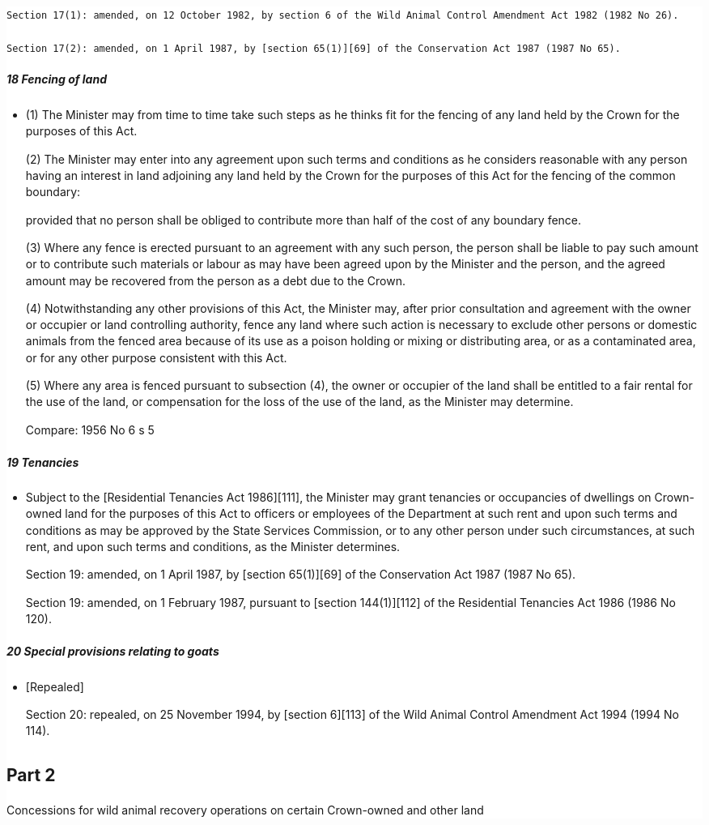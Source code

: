     Section 17(1): amended, on 12 October 1982, by section 6 of the Wild Animal Control Amendment Act 1982 (1982 No 26).
    
    Section 17(2): amended, on 1 April 1987, by [section 65(1)][69] of the Conservation Act 1987 (1987 No 65).

##### 18 Fencing of land
    
*   (1) The Minister may from time to time take such steps as he thinks fit for the fencing of any land held by the Crown for the purposes of this Act.
    
    (2) The Minister may enter into any agreement upon such terms and conditions as he considers reasonable with any person having an interest in land adjoining any land held by the Crown for the purposes of this Act for the fencing of the common boundary:
    
    provided that no person shall be obliged to contribute more than half of the cost of any boundary fence.
    
    (3) Where any fence is erected pursuant to an agreement with any such person, the person shall be liable to pay such amount or to contribute such materials or labour as may have been agreed upon by the Minister and the person, and the agreed amount may be recovered from the person as a debt due to the Crown.
    
    (4) Notwithstanding any other provisions of this Act, the Minister may, after prior consultation and agreement with the owner or occupier or land controlling authority, fence any land where such action is necessary to exclude other persons or domestic animals from the fenced area because of its use as a poison holding or mixing or distributing area, or as a contaminated area, or for any other purpose consistent with this Act.
    
    (5) Where any area is fenced pursuant to subsection (4), the owner or occupier of the land shall be entitled to a fair rental for the use of the land, or compensation for the loss of the use of the land, as the Minister may determine.
    
    Compare: 1956 No 6 s 5

##### 19 Tenancies
    
*   Subject to the [Residential Tenancies Act 1986][111], the Minister may grant tenancies or occupancies of dwellings on Crown-owned land for the purposes of this Act to officers or employees of the Department at such rent and upon such terms and conditions as may be approved by the State Services Commission, or to any other person under such circumstances, at such rent, and upon such terms and conditions, as the Minister determines.
    
    Section 19: amended, on 1 April 1987, by [section 65(1)][69] of the Conservation Act 1987 (1987 No 65).
    
    Section 19: amended, on 1 February 1987, pursuant to [section 144(1)][112] of the Residential Tenancies Act 1986 (1986 No 120).

##### 20 Special provisions relating to goats
    
*   \[Repealed\]
    
    Section 20: repealed, on 25 November 1994, by [section 6][113] of the Wild Animal Control Amendment Act 1994 (1994 No 114).

## Part 2  
Concessions for wild animal recovery operations on certain Crown-owned and other land
    